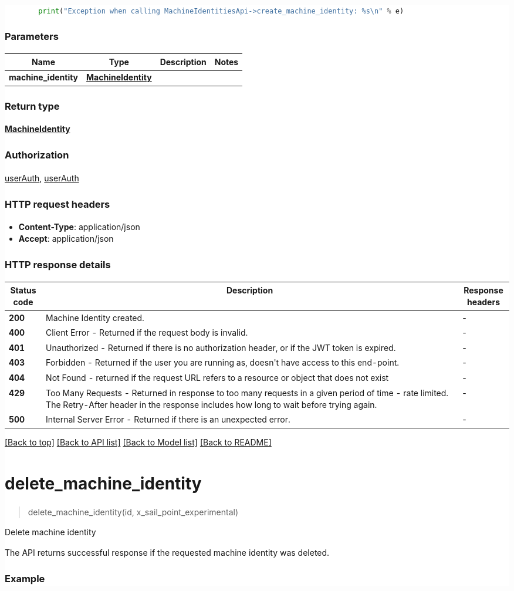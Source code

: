 ```python
        print("Exception when calling MachineIdentitiesApi->create_machine_identity: %s\n" % e)
```



### Parameters


Name | Type | Description  | Notes
------------- | ------------- | ------------- | -------------
 **machine_identity** | [**MachineIdentity**](MachineIdentity.md)|  | 

### Return type

[**MachineIdentity**](MachineIdentity.md)

### Authorization

[userAuth](../README.md#userAuth), [userAuth](../README.md#userAuth)

### HTTP request headers

 - **Content-Type**: application/json
 - **Accept**: application/json

### HTTP response details

| Status code | Description | Response headers |
|-------------|-------------|------------------|
**200** | Machine Identity created. |  -  |
**400** | Client Error - Returned if the request body is invalid. |  -  |
**401** | Unauthorized - Returned if there is no authorization header, or if the JWT token is expired. |  -  |
**403** | Forbidden - Returned if the user you are running as, doesn&#39;t have access to this end-point. |  -  |
**404** | Not Found - returned if the request URL refers to a resource or object that does not exist |  -  |
**429** | Too Many Requests - Returned in response to too many requests in a given period of time - rate limited. The Retry-After header in the response includes how long to wait before trying again. |  -  |
**500** | Internal Server Error - Returned if there is an unexpected error. |  -  |

[[Back to top]](#) [[Back to API list]](../README.md#documentation-for-api-endpoints) [[Back to Model list]](../README.md#documentation-for-models) [[Back to README]](../README.md)

# **delete_machine_identity**
> delete_machine_identity(id, x_sail_point_experimental)

Delete machine identity

The API returns successful response if the requested machine identity was deleted.

### Example
